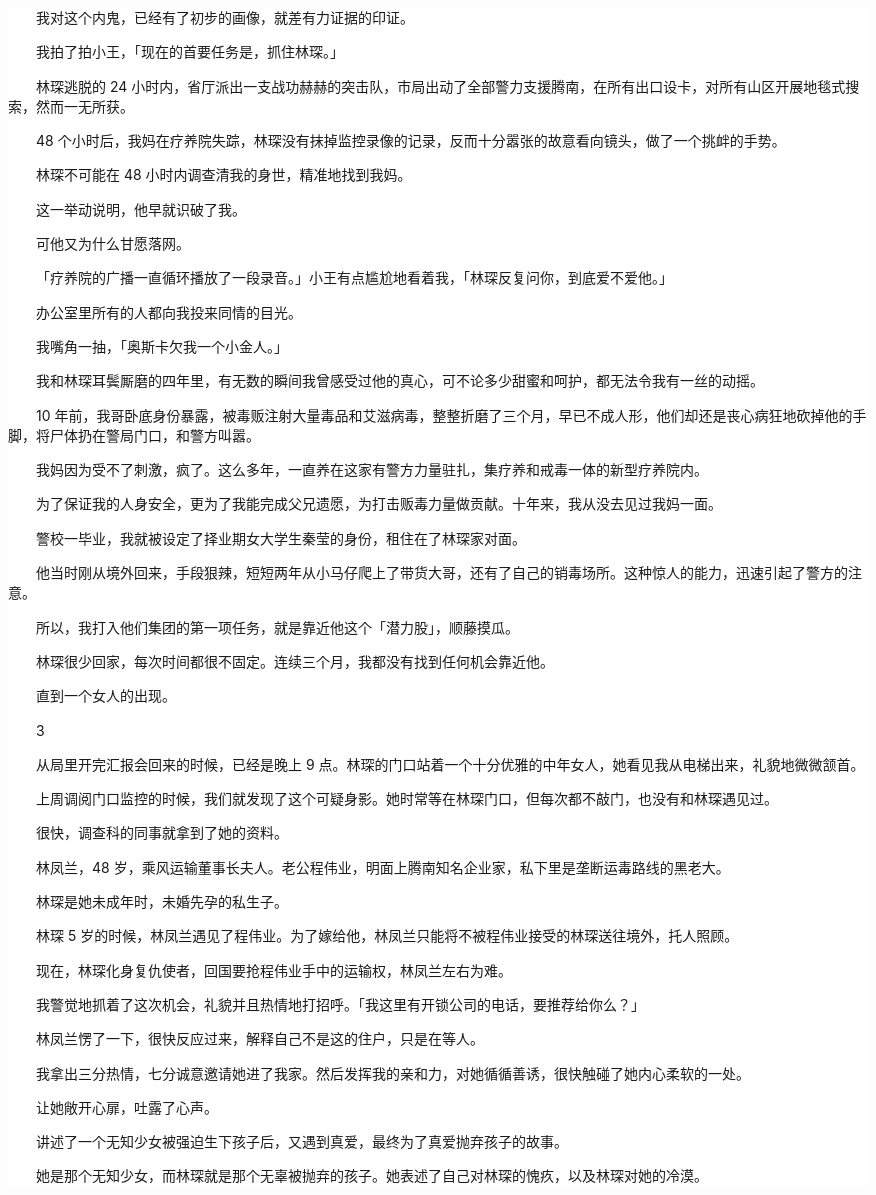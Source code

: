 &emsp;&emsp;我对这个内鬼，已经有了初步的画像，就差有力证据的印证。  
  
&emsp;&emsp;我拍了拍小王，「现在的首要任务是，抓住林琛。」  
  
&emsp;&emsp;林琛逃脱的 24 小时内，省厅派出一支战功赫赫的突击队，市局出动了全部警力支援腾南，在所有出口设卡，对所有山区开展地毯式搜索，然而一无所获。  
  
&emsp;&emsp;48 个小时后，我妈在疗养院失踪，林琛没有抹掉监控录像的记录，反而十分嚣张的故意看向镜头，做了一个挑衅的手势。  
  
&emsp;&emsp;林琛不可能在 48 小时内调查清我的身世，精准地找到我妈。  
  
&emsp;&emsp;这一举动说明，他早就识破了我。  
  
&emsp;&emsp;可他又为什么甘愿落网。  
  
&emsp;&emsp;「疗养院的广播一直循环播放了一段录音。」小王有点尴尬地看着我，「林琛反复问你，到底爱不爱他。」  
  
&emsp;&emsp;办公室里所有的人都向我投来同情的目光。  
  
&emsp;&emsp;我嘴角一抽，「奥斯卡欠我一个小金人。」  
  
&emsp;&emsp;我和林琛耳鬓厮磨的四年里，有无数的瞬间我曾感受过他的真心，可不论多少甜蜜和呵护，都无法令我有一丝的动摇。  
  
&emsp;&emsp;10 年前，我哥卧底身份暴露，被毒贩注射大量毒品和艾滋病毒，整整折磨了三个月，早已不成人形，他们却还是丧心病狂地砍掉他的手脚，将尸体扔在警局门口，和警方叫嚣。  
  
&emsp;&emsp;我妈因为受不了刺激，疯了。这么多年，一直养在这家有警方力量驻扎，集疗养和戒毒一体的新型疗养院内。  
  
&emsp;&emsp;为了保证我的人身安全，更为了我能完成父兄遗愿，为打击贩毒力量做贡献。十年来，我从没去见过我妈一面。  
  
&emsp;&emsp;警校一毕业，我就被设定了择业期女大学生秦莹的身份，租住在了林琛家对面。  
  
&emsp;&emsp;他当时刚从境外回来，手段狠辣，短短两年从小马仔爬上了带货大哥，还有了自己的销毒场所。这种惊人的能力，迅速引起了警方的注意。  
  
&emsp;&emsp;所以，我打入他们集团的第一项任务，就是靠近他这个「潜力股」，顺藤摸瓜。  
  
&emsp;&emsp;林琛很少回家，每次时间都很不固定。连续三个月，我都没有找到任何机会靠近他。  
  
&emsp;&emsp;直到一个女人的出现。  
  
&emsp;&emsp;3  
  
&emsp;&emsp;从局里开完汇报会回来的时候，已经是晚上 9 点。林琛的门口站着一个十分优雅的中年女人，她看见我从电梯出来，礼貌地微微颔首。  
  
&emsp;&emsp;上周调阅门口监控的时候，我们就发现了这个可疑身影。她时常等在林琛门口，但每次都不敲门，也没有和林琛遇见过。  
  
&emsp;&emsp;很快，调查科的同事就拿到了她的资料。  
  
&emsp;&emsp;林凤兰，48 岁，乘风运输董事长夫人。老公程伟业，明面上腾南知名企业家，私下里是垄断运毒路线的黑老大。  
  
&emsp;&emsp;林琛是她未成年时，未婚先孕的私生子。  
  
&emsp;&emsp;林琛 5 岁的时候，林凤兰遇见了程伟业。为了嫁给他，林凤兰只能将不被程伟业接受的林琛送往境外，托人照顾。  
  
&emsp;&emsp;现在，林琛化身复仇使者，回国要抢程伟业手中的运输权，林凤兰左右为难。  
  
&emsp;&emsp;我警觉地抓着了这次机会，礼貌并且热情地打招呼。「我这里有开锁公司的电话，要推荐给你么？」  
  
&emsp;&emsp;林凤兰愣了一下，很快反应过来，解释自己不是这的住户，只是在等人。  
  
&emsp;&emsp;我拿出三分热情，七分诚意邀请她进了我家。然后发挥我的亲和力，对她循循善诱，很快触碰了她内心柔软的一处。  
  
&emsp;&emsp;让她敞开心扉，吐露了心声。  
  
&emsp;&emsp;讲述了一个无知少女被强迫生下孩子后，又遇到真爱，最终为了真爱抛弃孩子的故事。  
  
&emsp;&emsp;她是那个无知少女，而林琛就是那个无辜被抛弃的孩子。她表述了自己对林琛的愧疚，以及林琛对她的冷漠。  
  